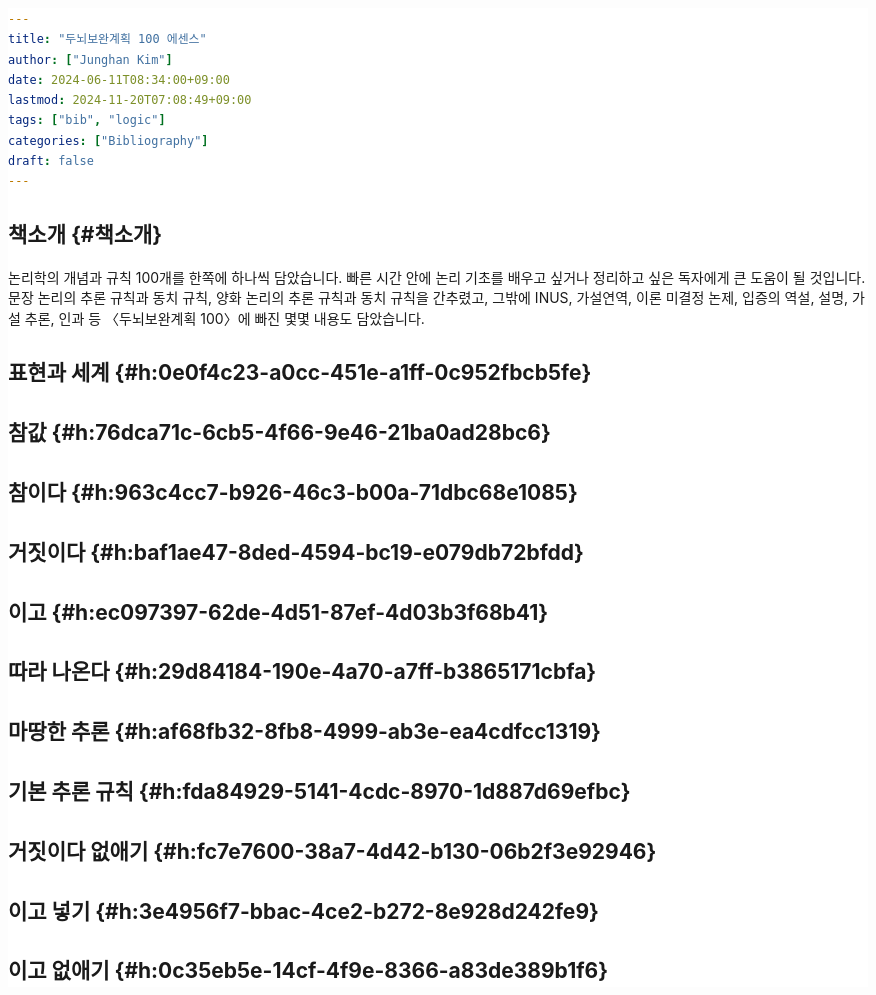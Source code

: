 ```yaml
---
title: "두뇌보완계획 100 에센스"
author: ["Junghan Kim"]
date: 2024-06-11T08:34:00+09:00
lastmod: 2024-11-20T07:08:49+09:00
tags: ["bib", "logic"]
categories: ["Bibliography"]
draft: false
---
```


## 책소개 {#책소개}

논리학의 개념과 규칙 100개를 한쪽에 하나씩 담았습니다. 빠른 시간 안에 논리 기초를 배우고 싶거나 정리하고 싶은 독자에게 큰 도움이 될 것입니다. 문장 논리의 추론 규칙과 동치 규칙, 양화 논리의 추론 규칙과 동치 규칙을 간추렸고, 그밖에 INUS, 가설연역, 이론 미결정 논제, 입증의 역설, 설명, 가설 추론, 인과 등 〈두뇌보완계획 100〉에 빠진 몇몇 내용도 담았습니다.


## 표현과 세계 {#h:0e0f4c23-a0cc-451e-a1ff-0c952fbcb5fe}


## 참값 {#h:76dca71c-6cb5-4f66-9e46-21ba0ad28bc6}


## 참이다 {#h:963c4cc7-b926-46c3-b00a-71dbc68e1085}


## 거짓이다 {#h:baf1ae47-8ded-4594-bc19-e079db72bfdd}


## 이고 {#h:ec097397-62de-4d51-87ef-4d03b3f68b41}


## 따라 나온다 {#h:29d84184-190e-4a70-a7ff-b3865171cbfa}


## 마땅한 추론 {#h:af68fb32-8fb8-4999-ab3e-ea4cdfcc1319}


## 기본 추론 규칙 {#h:fda84929-5141-4cdc-8970-1d887d69efbc}


## 거짓이다 없애기 {#h:fc7e7600-38a7-4d42-b130-06b2f3e92946}


## 이고 넣기 {#h:3e4956f7-bbac-4ce2-b272-8e928d242fe9}


## 이고 없애기 {#h:0c35eb5e-14cf-4f9e-8366-a83de389b1f6}
